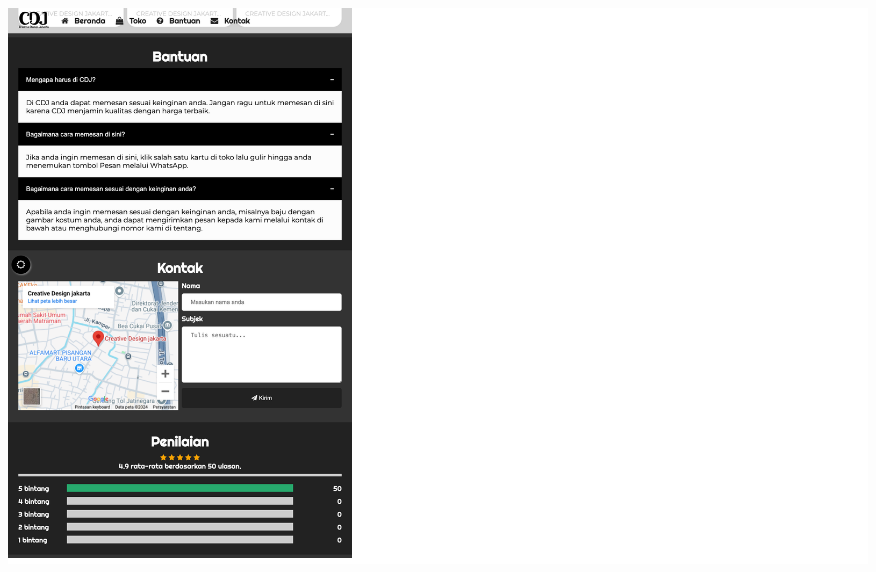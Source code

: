 [<img title="Help | Creative Design Jakarta" width="40%" src="screenshot/_ss_d008.png">](https://creativedesignjakarta.github.io/#help)
